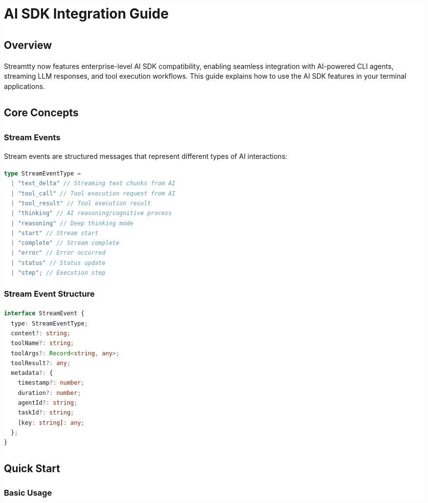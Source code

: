 # AI SDK Integration Guide

## Overview

Streamtty now features enterprise-level AI SDK compatibility, enabling seamless integration with AI-powered CLI agents, streaming LLM responses, and tool execution workflows. This guide explains how to use the AI SDK features in your terminal applications.

## Core Concepts

### Stream Events

Stream events are structured messages that represent different types of AI interactions:

```typescript
type StreamEventType =
  | "text_delta" // Streaming text chunks from AI
  | "tool_call" // Tool execution request from AI
  | "tool_result" // Tool execution result
  | "thinking" // AI reasoning/cognitive process
  | "reasoning" // Deep thinking mode
  | "start" // Stream start
  | "complete" // Stream complete
  | "error" // Error occurred
  | "status" // Status update
  | "step"; // Execution step
```

### Stream Event Structure

```typescript
interface StreamEvent {
  type: StreamEventType;
  content?: string;
  toolName?: string;
  toolArgs?: Record<string, any>;
  toolResult?: any;
  metadata?: {
    timestamp?: number;
    duration?: number;
    agentId?: string;
    taskId?: string;
    [key: string]: any;
  };
}
```

## Quick Start

### Basic Usage

